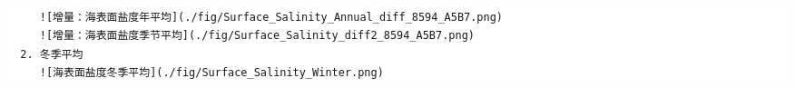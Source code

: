         ![增量：海表面盐度年平均](./fig/Surface_Salinity_Annual_diff_8594_A5B7.png)
         ![增量：海表面盐度季节平均](./fig/Surface_Salinity_diff2_8594_A5B7.png)
      2. 冬季平均
         ![海表面盐度冬季平均](./fig/Surface_Salinity_Winter.png)